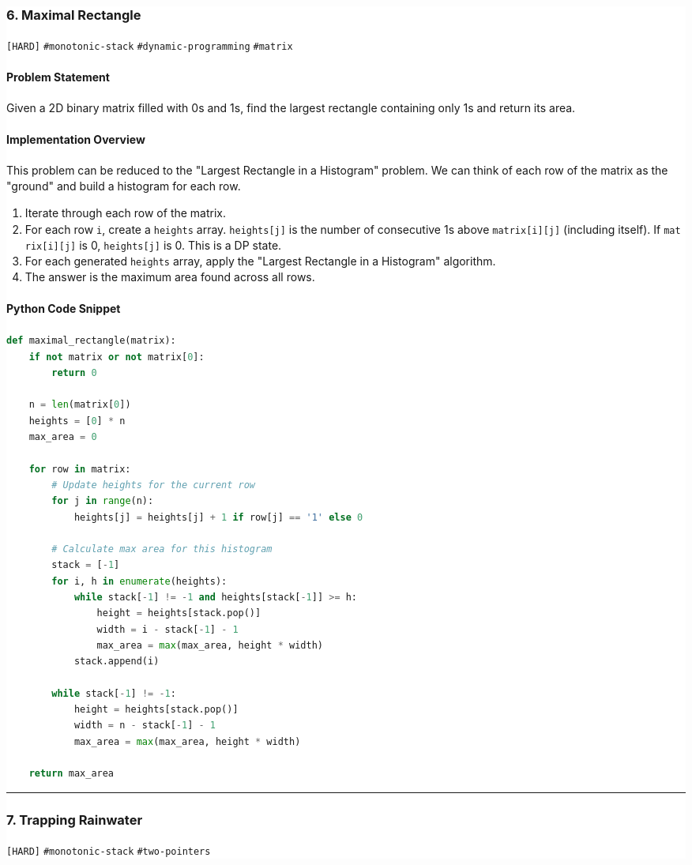 
### 6. Maximal Rectangle
`[HARD]` `#monotonic-stack` `#dynamic-programming` `#matrix`

#### Problem Statement
Given a 2D binary matrix filled with 0s and 1s, find the largest rectangle containing only 1s and return its area.

#### Implementation Overview
This problem can be reduced to the "Largest Rectangle in a Histogram" problem. We can think of each row of the matrix as the "ground" and build a histogram for each row.
1. Iterate through each row of the matrix.
2. For each row `i`, create a `heights` array. `heights[j]` is the number of consecutive 1s above `matrix[i][j]` (including itself). If `matrix[i][j]` is 0, `heights[j]` is 0. This is a DP state.
3. For each generated `heights` array, apply the "Largest Rectangle in a Histogram" algorithm.
4. The answer is the maximum area found across all rows.

#### Python Code Snippet
```python
def maximal_rectangle(matrix):
    if not matrix or not matrix[0]:
        return 0

    n = len(matrix[0])
    heights = [0] * n
    max_area = 0

    for row in matrix:
        # Update heights for the current row
        for j in range(n):
            heights[j] = heights[j] + 1 if row[j] == '1' else 0

        # Calculate max area for this histogram
        stack = [-1]
        for i, h in enumerate(heights):
            while stack[-1] != -1 and heights[stack[-1]] >= h:
                height = heights[stack.pop()]
                width = i - stack[-1] - 1
                max_area = max(max_area, height * width)
            stack.append(i)

        while stack[-1] != -1:
            height = heights[stack.pop()]
            width = n - stack[-1] - 1
            max_area = max(max_area, height * width)

    return max_area
```

---

### 7. Trapping Rainwater
`[HARD]` `#monotonic-stack` `#two-pointers`

